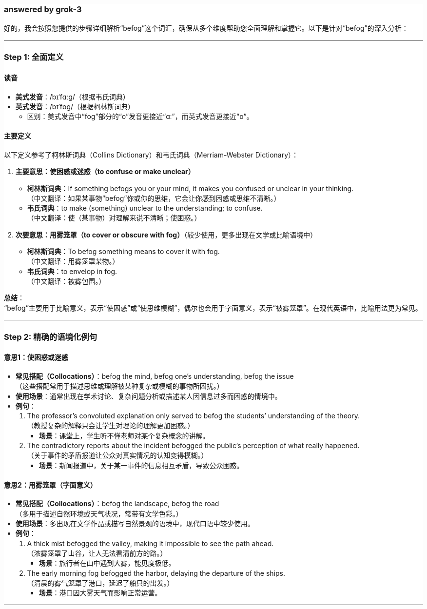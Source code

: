 ### answered by grok-3
好的，我会按照您提供的步骤详细解析“befog”这个词汇，确保从多个维度帮助您全面理解和掌握它。以下是针对“befog”的深入分析：

---

### Step 1: 全面定义

#### 读音
- **美式发音**：/bɪˈfɑːɡ/（根据韦氏词典）
- **英式发音**：/bɪˈfɒɡ/（根据柯林斯词典）
  - 区别：美式发音中“fog”部分的“o”发音更接近“ɑː”，而英式发音更接近“ɒ”。

#### 主要定义
以下定义参考了柯林斯词典（Collins Dictionary）和韦氏词典（Merriam-Webster Dictionary）：
1. **主要意思：使困惑或迷惑（to confuse or make unclear）**
   - **柯林斯词典**：If something befogs you or your mind, it makes you confused or unclear in your thinking.  
     （中文翻译：如果某事物“befog”你或你的思维，它会让你感到困惑或思维不清晰。）
   - **韦氏词典**：to make (something) unclear to the understanding; to confuse.  
     （中文翻译：使（某事物）对理解来说不清晰；使困惑。）

2. **次要意思：用雾笼罩（to cover or obscure with fog）**（较少使用，更多出现在文学或比喻语境中）
   - **柯林斯词典**：To befog something means to cover it with fog.  
     （中文翻译：用雾笼罩某物。）
   - **韦氏词典**：to envelop in fog.  
     （中文翻译：被雾包围。）

**总结**：  
“befog”主要用于比喻意义，表示“使困惑”或“使思维模糊”，偶尔也会用于字面意义，表示“被雾笼罩”。在现代英语中，比喻用法更为常见。

---

### Step 2: 精确的语境化例句

#### 意思1：使困惑或迷惑
- **常见搭配（Collocations）**：befog the mind, befog one’s understanding, befog the issue  
  （这些搭配常用于描述思维或理解被某种复杂或模糊的事物所困扰。）
- **使用场景**：通常出现在学术讨论、复杂问题分析或描述某人因信息过多而困惑的情境中。
- **例句**：
  1. The professor’s convoluted explanation only served to befog the students’ understanding of the theory.  
     （教授复杂的解释只会让学生对理论的理解更加困惑。）
     - **场景**：课堂上，学生听不懂老师对某个复杂概念的讲解。
  2. The contradictory reports about the incident befogged the public’s perception of what really happened.  
     （关于事件的矛盾报道让公众对真实情况的认知变得模糊。）
     - **场景**：新闻报道中，关于某一事件的信息相互矛盾，导致公众困惑。

#### 意思2：用雾笼罩（字面意义）
- **常见搭配（Collocations）**：befog the landscape, befog the road  
  （多用于描述自然环境或天气状况，常带有文学色彩。）
- **使用场景**：多出现在文学作品或描写自然景观的语境中，现代口语中较少使用。
- **例句**：
  1. A thick mist befogged the valley, making it impossible to see the path ahead.  
     （浓雾笼罩了山谷，让人无法看清前方的路。）
     - **场景**：旅行者在山中遇到大雾，能见度极低。
  2. The early morning fog befogged the harbor, delaying the departure of the ships.  
     （清晨的雾气笼罩了港口，延迟了船只的出发。）
     - **场景**：港口因大雾天气而影响正常运营。

---